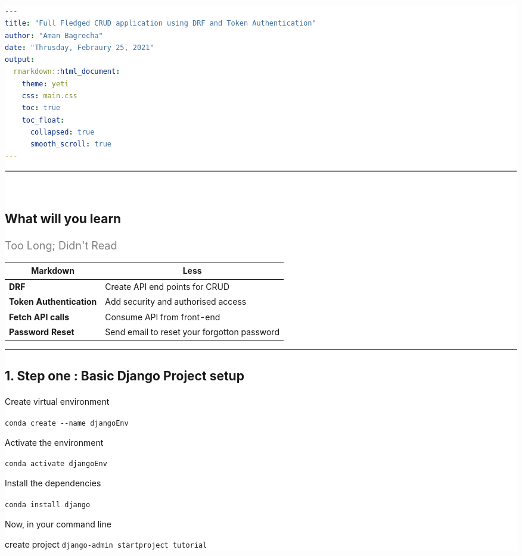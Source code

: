 ```yaml
---
title: "Full Fledged CRUD application using DRF and Token Authentication"
author: "Aman Bagrecha"
date: "Thrusday, Febraury 25, 2021"
output:
  rmarkdown::html_document:
    theme: yeti
    css: main.css
    toc: true
    toc_float:
      collapsed: true
      smooth_scroll: true
---
```


[comment]: <> (# Full Fledged CRUD application using DRF and Token Authentication)

[comment1]: <> (https://bookdown.org/yihui/rmarkdown-cookbook/html-css.html)

<hr style="border:1px solid lightgray"> </hr>

<br>

## What will you learn

<span style="color: grey;font-size: 18px;">Too Long; Didn't Read </span>

Markdown | Less 
--- | --- 
**DRF** | Create API end points for CRUD
**Token Authentication** |  Add security and authorised access
**Fetch API calls** | Consume API from front-end
**Password Reset** | Send email to reset your forgotton password

---

## 1. Step one : Basic Django Project setup

Create virtual environment

```
conda create --name djangoEnv
```

Activate the environment

```
conda activate djangoEnv
```
Install the dependencies

```
conda install django
```
Now, in your command line

create project `django-admin startproject tutorial`

